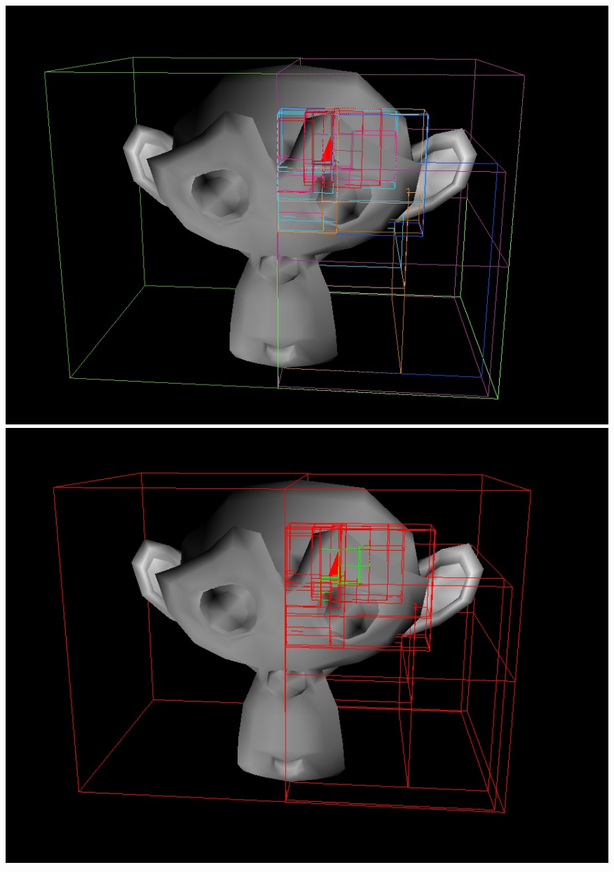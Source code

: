<img title="" src="./report_images/Boleslav/basicVD.jpg" alt=""><img title="" src="./report_images/Boleslav/basicVD2.jpg" alt="">
